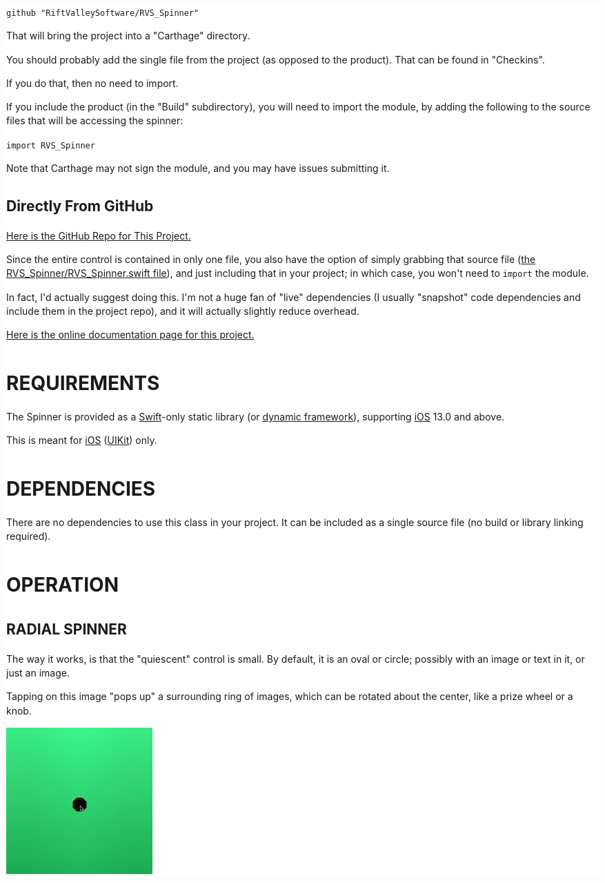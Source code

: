     github "RiftValleySoftware/RVS_Spinner"

That will bring the project into a "Carthage" directory.

You should probably add the single file from the project (as opposed to the product). That can be found in "Checkins".

If you do that, then no need to import.

If you include the product (in the "Build" subdirectory), you will need to import the module, by adding the following to the source files that will be accessing the spinner:

    import RVS_Spinner
    
Note that Carthage may not sign the module, and you may have issues submitting it.

Directly From GitHub
-
[Here is the GitHub Repo for This Project.](https://github.com/RiftValleySoftware/RVS_Spinner)

Since the entire control is contained in only one file, you also have the option of simply grabbing that source file ([the RVS_Spinner/RVS_Spinner.swift file](https://github.com/RiftValleySoftware/RVS_Spinner/blob/master/RVS_Spinner/RVS_Spinner.swift)), and just including that in your project; in which case, you won't need to `import` the module.

In fact, I'd actually suggest doing this. I'm not a huge fan of "live" dependencies (I usually "snapshot" code dependencies and include them in the project repo), and it will actually slightly reduce overhead.

[Here is the online documentation page for this project.](https://riftvalleysoftware.com/work/open-source-projects/#RVS_Spinner)

REQUIREMENTS
=
The Spinner is provided as a [Swift](https://developer.apple.com/swift/)-only static library (or [dynamic framework](https://developer.apple.com/library/archive/documentation/MacOSX/Conceptual/BPFrameworks/Frameworks.html)), supporting [iOS](https://www.apple.com/ios/) 13.0 and above.

This is meant for [iOS](https://www.apple.com/ios/) ([UIKit](https://developer.apple.com/documentation/uikit)) only.

DEPENDENCIES
=

There are no dependencies to use this class in your project. It can be included as a single source file (no build or library linking required).

OPERATION
=
RADIAL SPINNER
-
The way it works, is that the "quiescent" control is small. By default, it is an oval or circle; possibly with an image or text in it, or just an image.

Tapping on this image "pops up" a surrounding ring of images, which can be rotated about the center, like a prize wheel or a knob.

![Prize Wheel Display](img/SpinnerAnimation.gif)
